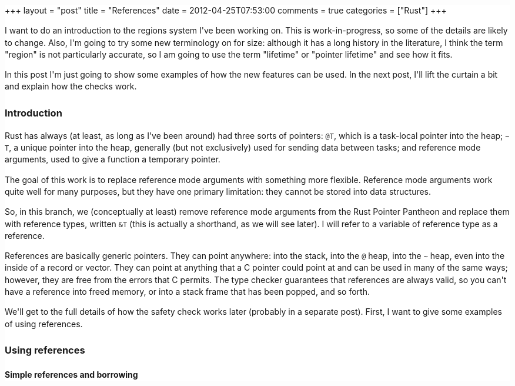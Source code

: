 +++
layout = "post"
title = "References"
date = 2012-04-25T07:53:00
comments = true
categories = ["Rust"]
+++

I want to do an introduction to the regions system I've been working
on.  This is work-in-progress, so some of the details are likely to
change.  Also, I'm going to try some new terminology on for size:
although it has a long history in the literature, I think the term
"region" is not particularly accurate, so I am going to use the term
"lifetime" or "pointer lifetime" and see how it fits.

In this post I'm just going to show some examples of how the new
features can be used.  In the next post, I'll lift the curtain a bit
and explain how the checks work.

### Introduction

Rust has always (at least, as long as I've been around) had three
sorts of pointers: `@T`, which is a task-local pointer into the heap;
`~T`, a unique pointer into the heap, generally (but not exclusively)
used for sending data between tasks; and reference mode arguments,
used to give a function a temporary pointer.

The goal of this work is to replace reference mode arguments with
something more flexible.  Reference mode arguments work quite well for
many purposes, but they have one primary limitation: they cannot be
stored into data structures.

So, in this branch, we (conceptually at least) remove reference mode
arguments from the Rust Pointer Pantheon and replace them with
reference types, written `&T` (this is actually a shorthand, as we
will see later).  I will refer to a variable of reference type as a
reference.

References are basically generic pointers.  They can point anywhere:
into the stack, into the `@` heap, into the `~` heap, even into the
inside of a record or vector.  They can point at anything that a C
pointer could point at and can be used in many of the same ways;
however, they are free from the errors that C permits.  The type
checker guarantees that references are always valid, so you can't have
a reference into freed memory, or into a stack frame that has been
popped, and so forth.

We'll get to the full details of how the safety check works later
(probably in a separate post).  First, I want to give some examples of
using references.

### Using references

#### Simple references and borrowing
